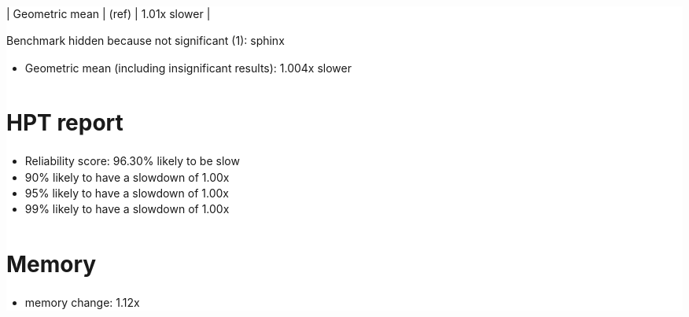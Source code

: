 | Geometric mean                   | (ref)                                                                                                             | 1.01x slower                                                                                                            |

Benchmark hidden because not significant (1): sphinx

- Geometric mean (including insignificant results): 1.004x slower

# HPT report

- Reliability score: 96.30% likely to be slow
- 90% likely to have a slowdown of 1.00x
- 95% likely to have a slowdown of 1.00x
- 99% likely to have a slowdown of 1.00x

# Memory
- memory change: 1.12x